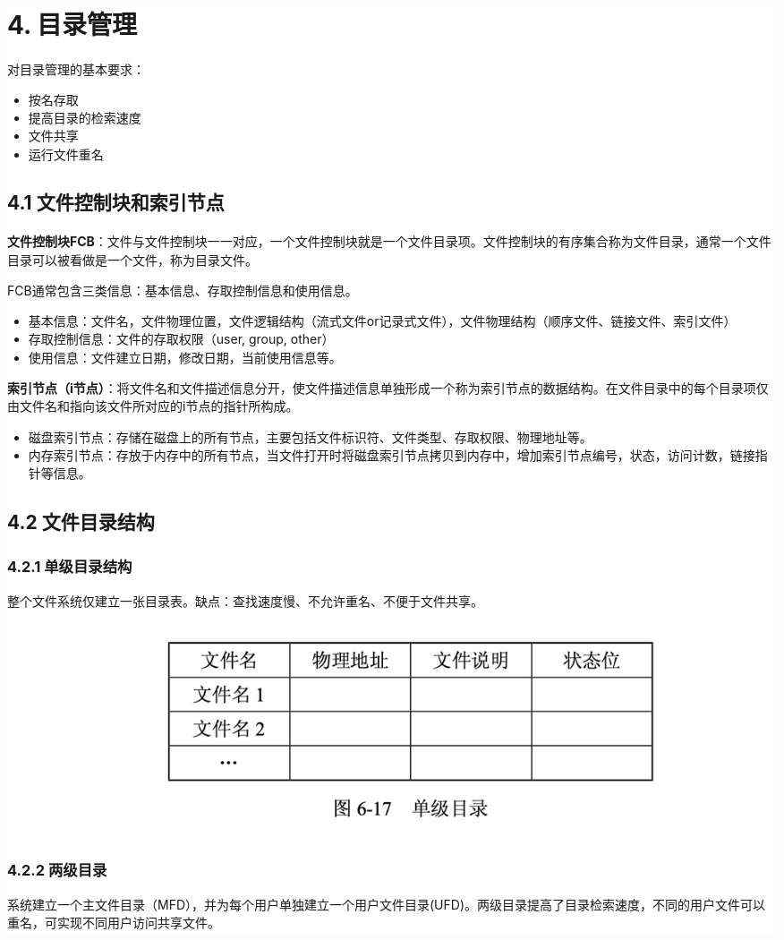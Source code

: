 # 4. 目录管理
对目录管理的基本要求：
+ 按名存取
+ 提高目录的检索速度
+ 文件共享
+ 运行文件重名

## 4.1 文件控制块和索引节点
**文件控制块FCB**：文件与文件控制块一一对应，一个文件控制块就是一个文件目录项。文件控制块的有序集合称为文件目录，通常一个文件目录可以被看做是一个文件，称为目录文件。

FCB通常包含三类信息：基本信息、存取控制信息和使用信息。 
- 基本信息：文件名，文件物理位置，文件逻辑结构（流式文件or记录式文件），文件物理结构（顺序文件、链接文件、索引文件）
- 存取控制信息：文件的存取权限（user, group, other）
- 使用信息：文件建立日期，修改日期，当前使用信息等。

**索引节点（i节点）**：将文件名和文件描述信息分开，使文件描述信息单独形成一个称为索引节点的数据结构。在文件目录中的每个目录项仅由文件名和指向该文件所对应的i节点的指针所构成。

- 磁盘索引节点：存储在磁盘上的所有节点，主要包括文件标识符、文件类型、存取权限、物理地址等。
- 内存索引节点：存放于内存中的所有节点，当文件打开时将磁盘索引节点拷贝到内存中，增加索引节点编号，状态，访问计数，链接指针等信息。

## 4.2 文件目录结构
### 4.2.1 单级目录结构
整个文件系统仅建立一张目录表。缺点：查找速度慢、不允许重名、不便于文件共享。

![单级目录](pbasic/os-fs-6.png)

### 4.2.2 两级目录
系统建立一个主文件目录（MFD），并为每个用户单独建立一个用户文件目录(UFD)。两级目录提高了目录检索速度，不同的用户文件可以重名，可实现不同用户访问共享文件。
